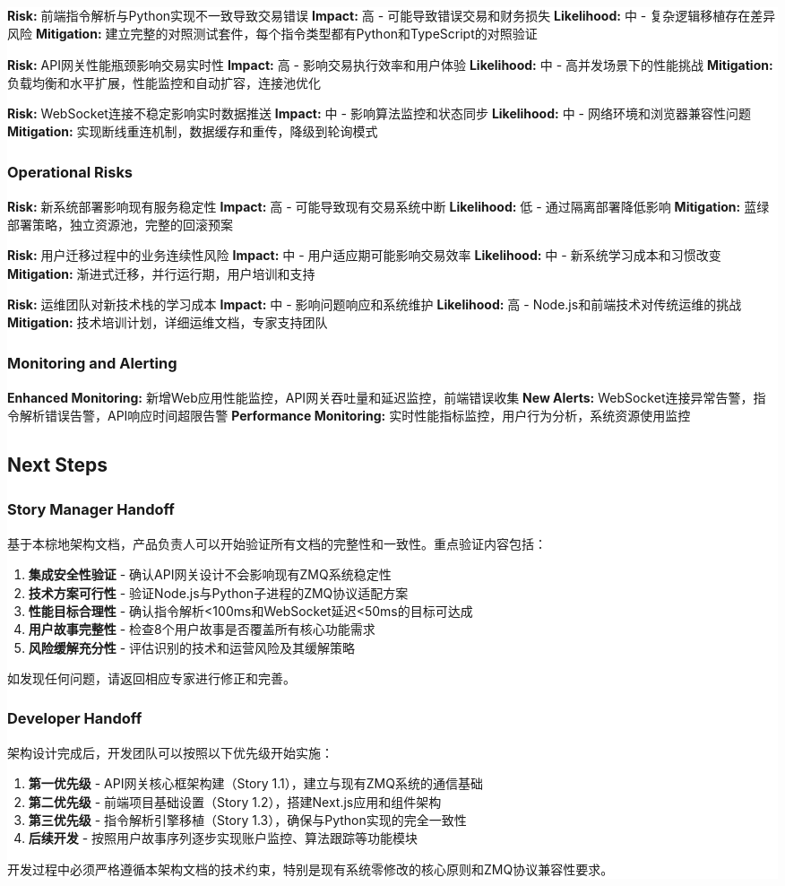 **Risk:** 前端指令解析与Python实现不一致导致交易错误
**Impact:** 高 - 可能导致错误交易和财务损失
**Likelihood:** 中 - 复杂逻辑移植存在差异风险
**Mitigation:** 建立完整的对照测试套件，每个指令类型都有Python和TypeScript的对照验证

**Risk:** API网关性能瓶颈影响交易实时性
**Impact:** 高 - 影响交易执行效率和用户体验
**Likelihood:** 中 - 高并发场景下的性能挑战
**Mitigation:** 负载均衡和水平扩展，性能监控和自动扩容，连接池优化

**Risk:** WebSocket连接不稳定影响实时数据推送
**Impact:** 中 - 影响算法监控和状态同步
**Likelihood:** 中 - 网络环境和浏览器兼容性问题
**Mitigation:** 实现断线重连机制，数据缓存和重传，降级到轮询模式

### Operational Risks

**Risk:** 新系统部署影响现有服务稳定性
**Impact:** 高 - 可能导致现有交易系统中断
**Likelihood:** 低 - 通过隔离部署降低影响
**Mitigation:** 蓝绿部署策略，独立资源池，完整的回滚预案

**Risk:** 用户迁移过程中的业务连续性风险
**Impact:** 中 - 用户适应期可能影响交易效率
**Likelihood:** 中 - 新系统学习成本和习惯改变
**Mitigation:** 渐进式迁移，并行运行期，用户培训和支持

**Risk:** 运维团队对新技术栈的学习成本
**Impact:** 中 - 影响问题响应和系统维护
**Likelihood:** 高 - Node.js和前端技术对传统运维的挑战
**Mitigation:** 技术培训计划，详细运维文档，专家支持团队

### Monitoring and Alerting

**Enhanced Monitoring:** 新增Web应用性能监控，API网关吞吐量和延迟监控，前端错误收集
**New Alerts:** WebSocket连接异常告警，指令解析错误告警，API响应时间超限告警
**Performance Monitoring:** 实时性能指标监控，用户行为分析，系统资源使用监控

## Next Steps

### Story Manager Handoff

基于本棕地架构文档，产品负责人可以开始验证所有文档的完整性和一致性。重点验证内容包括：

1. **集成安全性验证** - 确认API网关设计不会影响现有ZMQ系统稳定性
2. **技术方案可行性** - 验证Node.js与Python子进程的ZMQ协议适配方案
3. **性能目标合理性** - 确认指令解析<100ms和WebSocket延迟<50ms的目标可达成
4. **用户故事完整性** - 检查8个用户故事是否覆盖所有核心功能需求
5. **风险缓解充分性** - 评估识别的技术和运营风险及其缓解策略

如发现任何问题，请返回相应专家进行修正和完善。

### Developer Handoff

架构设计完成后，开发团队可以按照以下优先级开始实施：

1. **第一优先级** - API网关核心框架构建（Story 1.1），建立与现有ZMQ系统的通信基础
2. **第二优先级** - 前端项目基础设置（Story 1.2），搭建Next.js应用和组件架构
3. **第三优先级** - 指令解析引擎移植（Story 1.3），确保与Python实现的完全一致性
4. **后续开发** - 按照用户故事序列逐步实现账户监控、算法跟踪等功能模块

开发过程中必须严格遵循本架构文档的技术约束，特别是现有系统零修改的核心原则和ZMQ协议兼容性要求。